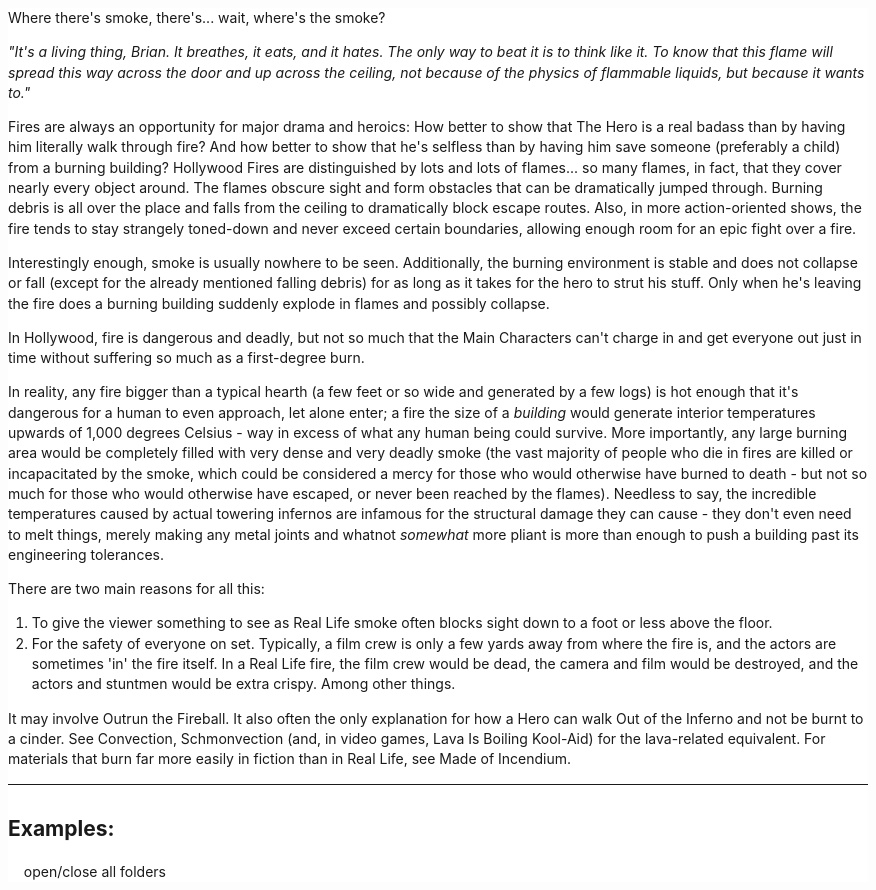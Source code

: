 Where there's smoke, there's... wait, where's the smoke?

_"It's a living thing, Brian. It breathes, it eats, and it hates. The only way to beat it is to think like it. To know that this flame will spread this way across the door and up across the ceiling, not because of the physics of flammable liquids, but because it wants to."_

Fires are always an opportunity for major drama and heroics: How better to show that The Hero is a real badass than by having him literally walk through fire? And how better to show that he's selfless than by having him save someone (preferably a child) from a burning building? Hollywood Fires are distinguished by lots and lots of flames... so many flames, in fact, that they cover nearly every object around. The flames obscure sight and form obstacles that can be dramatically jumped through. Burning debris is all over the place and falls from the ceiling to dramatically block escape routes. Also, in more action-oriented shows, the fire tends to stay strangely toned-down and never exceed certain boundaries, allowing enough room for an epic fight over a fire.

Interestingly enough, smoke is usually nowhere to be seen. Additionally, the burning environment is stable and does not collapse or fall (except for the already mentioned falling debris) for as long as it takes for the hero to strut his stuff. Only when he's leaving the fire does a burning building suddenly explode in flames and possibly collapse.

In Hollywood, fire is dangerous and deadly, but not so much that the Main Characters can't charge in and get everyone out just in time without suffering so much as a first-degree burn.

In reality, any fire bigger than a typical hearth (a few feet or so wide and generated by a few logs) is hot enough that it's dangerous for a human to even approach, let alone enter; a fire the size of a _building_ would generate interior temperatures upwards of 1,000 degrees Celsius - way in excess of what any human being could survive. More importantly, any large burning area would be completely filled with very dense and very deadly smoke (the vast majority of people who die in fires are killed or incapacitated by the smoke, which could be considered a mercy for those who would otherwise have burned to death - but not so much for those who would otherwise have escaped, or never been reached by the flames). Needless to say, the incredible temperatures caused by actual towering infernos are infamous for the structural damage they can cause - they don't even need to melt things, merely making any metal joints and whatnot _somewhat_ more pliant is more than enough to push a building past its engineering tolerances.

There are two main reasons for all this:

1.  To give the viewer something to see as Real Life smoke often blocks sight down to a foot or less above the floor.
2.  For the safety of everyone on set. Typically, a film crew is only a few yards away from where the fire is, and the actors are sometimes 'in' the fire itself. In a Real Life fire, the film crew would be dead, the camera and film would be destroyed, and the actors and stuntmen would be extra crispy. Among other things.

It may involve Outrun the Fireball. It also often the only explanation for how a Hero can walk Out of the Inferno and not be burnt to a cinder. See Convection, Schmonvection (and, in video games, Lava Is Boiling Kool-Aid) for the lava-related equivalent. For materials that burn far more easily in fiction than in Real Life, see Made of Incendium.

___

## Examples:

    open/close all folders 
